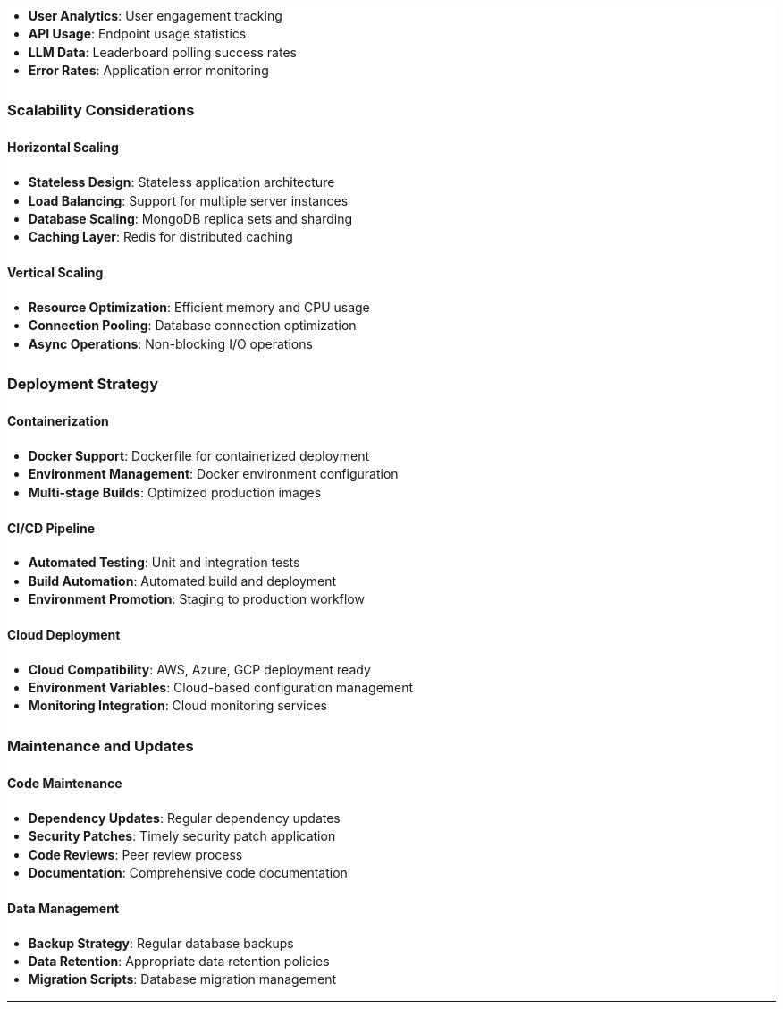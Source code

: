 - **User Analytics**: User engagement tracking
- **API Usage**: Endpoint usage statistics
- **LLM Data**: Leaderboard polling success rates
- **Error Rates**: Application error monitoring

### Scalability Considerations

#### Horizontal Scaling

- **Stateless Design**: Stateless application architecture
- **Load Balancing**: Support for multiple server instances
- **Database Scaling**: MongoDB replica sets and sharding
- **Caching Layer**: Redis for distributed caching

#### Vertical Scaling

- **Resource Optimization**: Efficient memory and CPU usage
- **Connection Pooling**: Database connection optimization
- **Async Operations**: Non-blocking I/O operations

### Deployment Strategy

#### Containerization

- **Docker Support**: Dockerfile for containerized deployment
- **Environment Management**: Docker environment configuration
- **Multi-stage Builds**: Optimized production images

#### CI/CD Pipeline

- **Automated Testing**: Unit and integration tests
- **Build Automation**: Automated build and deployment
- **Environment Promotion**: Staging to production workflow

#### Cloud Deployment

- **Cloud Compatibility**: AWS, Azure, GCP deployment ready
- **Environment Variables**: Cloud-based configuration management
- **Monitoring Integration**: Cloud monitoring services

### Maintenance and Updates

#### Code Maintenance

- **Dependency Updates**: Regular dependency updates
- **Security Patches**: Timely security patch application
- **Code Reviews**: Peer review process
- **Documentation**: Comprehensive code documentation

#### Data Management

- **Backup Strategy**: Regular database backups
- **Data Retention**: Appropriate data retention policies
- **Migration Scripts**: Database migration management

---